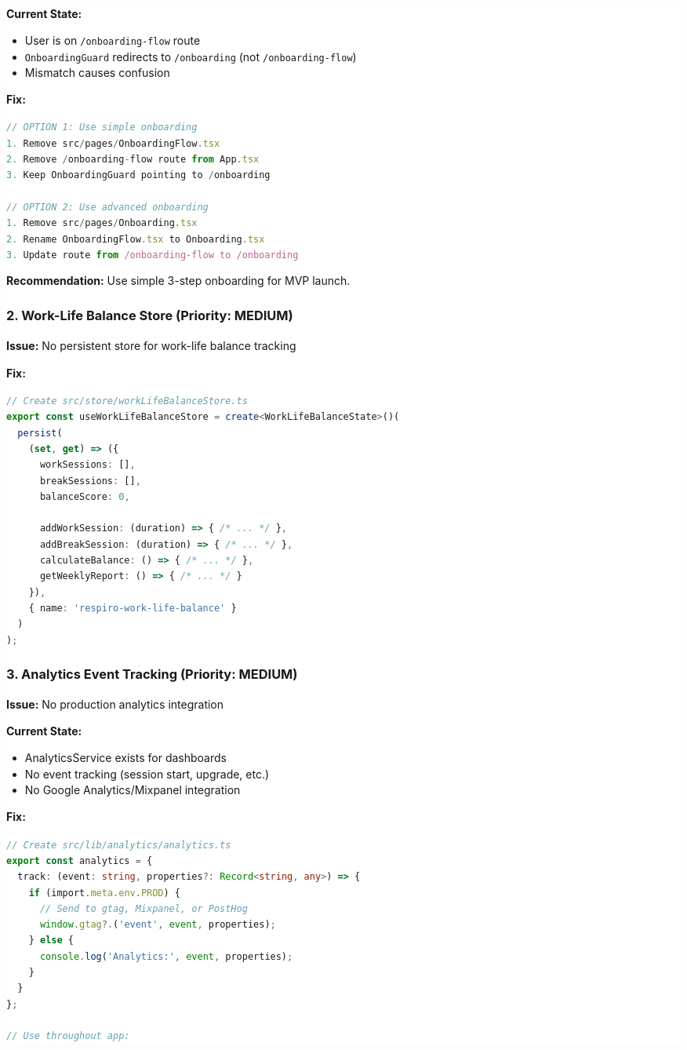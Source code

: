 **Current State:**
- User is on `/onboarding-flow` route
- `OnboardingGuard` redirects to `/onboarding` (not `/onboarding-flow`)
- Mismatch causes confusion

**Fix:**
```typescript
// OPTION 1: Use simple onboarding
1. Remove src/pages/OnboardingFlow.tsx
2. Remove /onboarding-flow route from App.tsx
3. Keep OnboardingGuard pointing to /onboarding

// OPTION 2: Use advanced onboarding
1. Remove src/pages/Onboarding.tsx
2. Rename OnboardingFlow.tsx to Onboarding.tsx
3. Update route from /onboarding-flow to /onboarding
```

**Recommendation:** Use simple 3-step onboarding for MVP launch.

### 2. Work-Life Balance Store (Priority: MEDIUM)
**Issue:** No persistent store for work-life balance tracking

**Fix:**
```typescript
// Create src/store/workLifeBalanceStore.ts
export const useWorkLifeBalanceStore = create<WorkLifeBalanceState>()(
  persist(
    (set, get) => ({
      workSessions: [],
      breakSessions: [],
      balanceScore: 0,
      
      addWorkSession: (duration) => { /* ... */ },
      addBreakSession: (duration) => { /* ... */ },
      calculateBalance: () => { /* ... */ },
      getWeeklyReport: () => { /* ... */ }
    }),
    { name: 'respiro-work-life-balance' }
  )
);
```

### 3. Analytics Event Tracking (Priority: MEDIUM)
**Issue:** No production analytics integration

**Current State:**
- AnalyticsService exists for dashboards
- No event tracking (session start, upgrade, etc.)
- No Google Analytics/Mixpanel integration

**Fix:**
```typescript
// Create src/lib/analytics/analytics.ts
export const analytics = {
  track: (event: string, properties?: Record<string, any>) => {
    if (import.meta.env.PROD) {
      // Send to gtag, Mixpanel, or PostHog
      window.gtag?.('event', event, properties);
    } else {
      console.log('Analytics:', event, properties);
    }
  }
};

// Use throughout app:
```